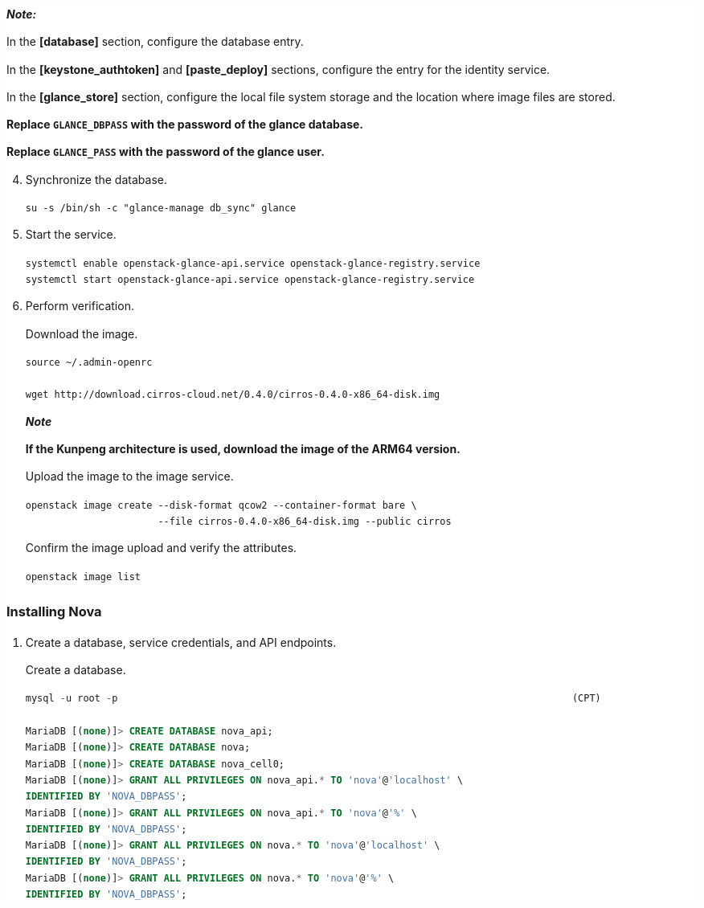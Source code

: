    ***Note:***
   
   In the **\[database]** section, configure the database entry.
   
   In the **\[keystone\_authtoken]** and **\[paste\_deploy]** sections, configure the entry for the identity service.
   
   In the **\[glance\_store]** section, configure the local file system storage and the location where image files are stored.
   
   **Replace `GLANCE_DBPASS` with the password of the glance database.**
   
   **Replace `GLANCE_PASS` with the password of the glance user.**
   
4. Synchronize the database.
   
   ```shell
   su -s /bin/sh -c "glance-manage db_sync" glance
   ```

5. Start the service.
   
   ```shell
   systemctl enable openstack-glance-api.service openstack-glance-registry.service
   systemctl start openstack-glance-api.service openstack-glance-registry.service
   ```

6. Perform verification.
   
   Download the image.
   
   ```shell
   source ~/.admin-openrc
   
   wget http://download.cirros-cloud.net/0.4.0/cirros-0.4.0-x86_64-disk.img
   ```
   
   ***Note***
   
   **If the Kunpeng architecture is used, download the image of the ARM64 version.**
   
   Upload the image to the image service.
   
   ```shell
   openstack image create --disk-format qcow2 --container-format bare \
                          --file cirros-0.4.0-x86_64-disk.img --public cirros
   ```
   
   Confirm the image upload and verify the attributes.
   
   ```shell
   openstack image list
   ```

### Installing Nova

1. Create a database, service credentials, and API endpoints.
   
   Create a database.
   
   ```sql
   mysql -u root -p                                                                               (CPT)
   
   MariaDB [(none)]> CREATE DATABASE nova_api;
   MariaDB [(none)]> CREATE DATABASE nova;
   MariaDB [(none)]> CREATE DATABASE nova_cell0;
   MariaDB [(none)]> GRANT ALL PRIVILEGES ON nova_api.* TO 'nova'@'localhost' \
   IDENTIFIED BY 'NOVA_DBPASS';
   MariaDB [(none)]> GRANT ALL PRIVILEGES ON nova_api.* TO 'nova'@'%' \
   IDENTIFIED BY 'NOVA_DBPASS';
   MariaDB [(none)]> GRANT ALL PRIVILEGES ON nova.* TO 'nova'@'localhost' \
   IDENTIFIED BY 'NOVA_DBPASS';
   MariaDB [(none)]> GRANT ALL PRIVILEGES ON nova.* TO 'nova'@'%' \
   IDENTIFIED BY 'NOVA_DBPASS';
   ```